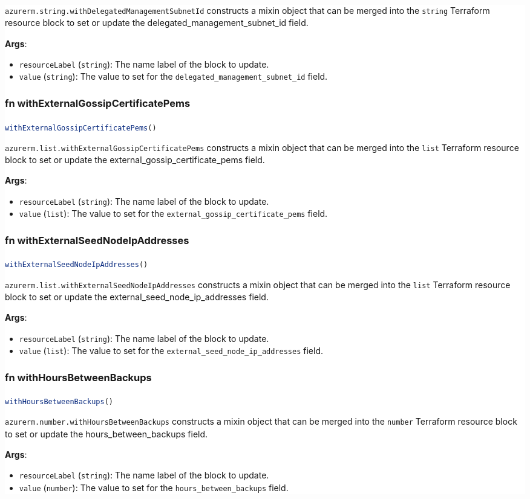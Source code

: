 `azurerm.string.withDelegatedManagementSubnetId` constructs a mixin object that can be merged into the `string`
Terraform resource block to set or update the delegated_management_subnet_id field.



**Args**:
  - `resourceLabel` (`string`): The name label of the block to update.
  - `value` (`string`): The value to set for the `delegated_management_subnet_id` field.


### fn withExternalGossipCertificatePems

```ts
withExternalGossipCertificatePems()
```

`azurerm.list.withExternalGossipCertificatePems` constructs a mixin object that can be merged into the `list`
Terraform resource block to set or update the external_gossip_certificate_pems field.



**Args**:
  - `resourceLabel` (`string`): The name label of the block to update.
  - `value` (`list`): The value to set for the `external_gossip_certificate_pems` field.


### fn withExternalSeedNodeIpAddresses

```ts
withExternalSeedNodeIpAddresses()
```

`azurerm.list.withExternalSeedNodeIpAddresses` constructs a mixin object that can be merged into the `list`
Terraform resource block to set or update the external_seed_node_ip_addresses field.



**Args**:
  - `resourceLabel` (`string`): The name label of the block to update.
  - `value` (`list`): The value to set for the `external_seed_node_ip_addresses` field.


### fn withHoursBetweenBackups

```ts
withHoursBetweenBackups()
```

`azurerm.number.withHoursBetweenBackups` constructs a mixin object that can be merged into the `number`
Terraform resource block to set or update the hours_between_backups field.



**Args**:
  - `resourceLabel` (`string`): The name label of the block to update.
  - `value` (`number`): The value to set for the `hours_between_backups` field.
